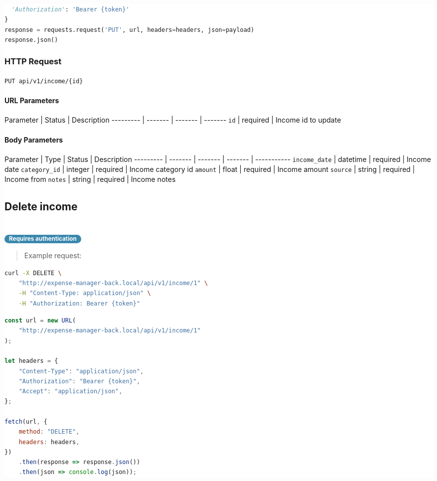 ```python
  'Authorization': 'Bearer {token}'
}
response = requests.request('PUT', url, headers=headers, json=payload)
response.json()
```



### HTTP Request
`PUT api/v1/income/{id}`

#### URL Parameters

Parameter | Status | Description
--------- | ------- | ------- | -------
    `id` |  required  | Income id to update
#### Body Parameters
Parameter | Type | Status | Description
--------- | ------- | ------- | ------- | -----------
    `income_date` | datetime |  required  | Income date
        `category_id` | integer |  required  | Income category id
        `amount` | float |  required  | Income amount
        `source` | string |  required  | Income from
        `notes` | string |  required  | Income notes
    



## Delete income

<br><small style="padding: 1px 9px 2px;font-weight: bold;white-space: nowrap;color: #ffffff;-webkit-border-radius: 9px;-moz-border-radius: 9px;border-radius: 9px;background-color: #3a87ad;">Requires authentication</small>
> Example request:

```bash
curl -X DELETE \
    "http://expense-manager-back.local/api/v1/income/1" \
    -H "Content-Type: application/json" \
    -H "Authorization: Bearer {token}"
```

```javascript
const url = new URL(
    "http://expense-manager-back.local/api/v1/income/1"
);

let headers = {
    "Content-Type": "application/json",
    "Authorization": "Bearer {token}",
    "Accept": "application/json",
};

fetch(url, {
    method: "DELETE",
    headers: headers,
})
    .then(response => response.json())
    .then(json => console.log(json));
```
